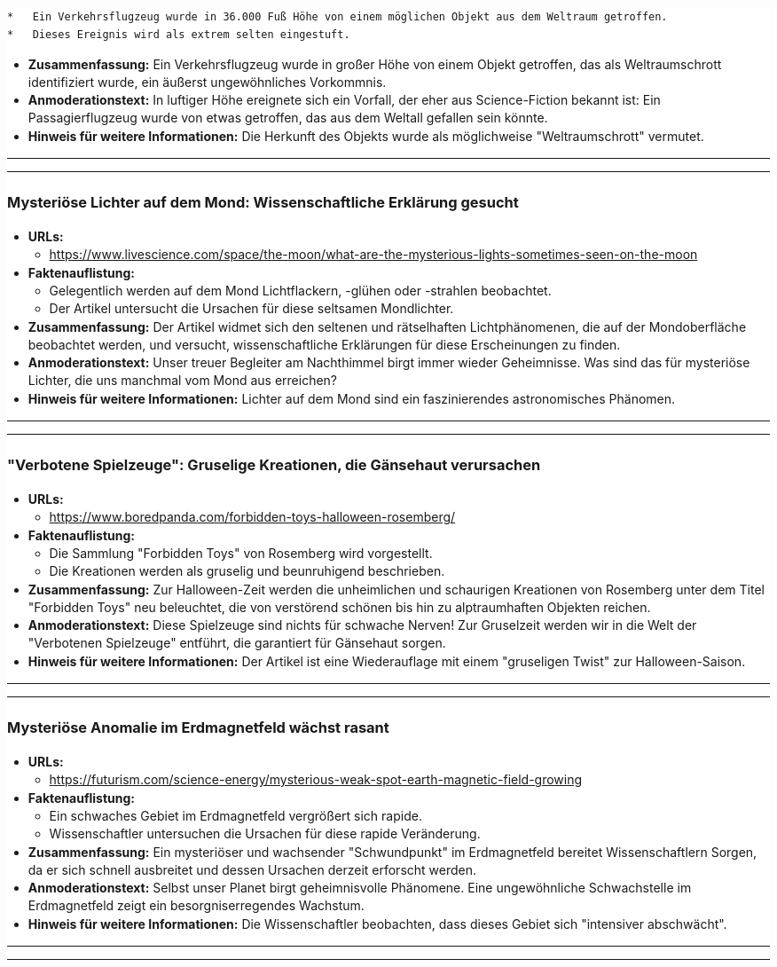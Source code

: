     *   Ein Verkehrsflugzeug wurde in 36.000 Fuß Höhe von einem möglichen Objekt aus dem Weltraum getroffen.
    *   Dieses Ereignis wird als extrem selten eingestuft.
*   **Zusammenfassung:** Ein Verkehrsflugzeug wurde in großer Höhe von einem Objekt getroffen, das als Weltraumschrott identifiziert wurde, ein äußerst ungewöhnliches Vorkommnis.
*   **Anmoderationstext:** In luftiger Höhe ereignete sich ein Vorfall, der eher aus Science-Fiction bekannt ist: Ein Passagierflugzeug wurde von etwas getroffen, das aus dem Weltall gefallen sein könnte.
*   **Hinweis für weitere Informationen:** Die Herkunft des Objekts wurde als möglichweise "Weltraumschrott" vermutet.
--------------------------------------------
--------------------------------------------
### Mysteriöse Lichter auf dem Mond: Wissenschaftliche Erklärung gesucht
*   **URLs:**
    *   https://www.livescience.com/space/the-moon/what-are-the-mysterious-lights-sometimes-seen-on-the-moon
*   **Faktenauflistung:**
    *   Gelegentlich werden auf dem Mond Lichtflackern, -glühen oder -strahlen beobachtet.
    *   Der Artikel untersucht die Ursachen für diese seltsamen Mondlichter.
*   **Zusammenfassung:** Der Artikel widmet sich den seltenen und rätselhaften Lichtphänomenen, die auf der Mondoberfläche beobachtet werden, und versucht, wissenschaftliche Erklärungen für diese Erscheinungen zu finden.
*   **Anmoderationstext:** Unser treuer Begleiter am Nachthimmel birgt immer wieder Geheimnisse. Was sind das für mysteriöse Lichter, die uns manchmal vom Mond aus erreichen?
*   **Hinweis für weitere Informationen:** Lichter auf dem Mond sind ein faszinierendes astronomisches Phänomen.
--------------------------------------------
--------------------------------------------
### "Verbotene Spielzeuge": Gruselige Kreationen, die Gänsehaut verursachen
*   **URLs:**
    *   https://www.boredpanda.com/forbidden-toys-halloween-rosemberg/
*   **Faktenauflistung:**
    *   Die Sammlung "Forbidden Toys" von Rosemberg wird vorgestellt.
    *   Die Kreationen werden als gruselig und beunruhigend beschrieben.
*   **Zusammenfassung:** Zur Halloween-Zeit werden die unheimlichen und schaurigen Kreationen von Rosemberg unter dem Titel "Forbidden Toys" neu beleuchtet, die von verstörend schönen bis hin zu alptraumhaften Objekten reichen.
*   **Anmoderationstext:** Diese Spielzeuge sind nichts für schwache Nerven! Zur Gruselzeit werden wir in die Welt der "Verbotenen Spielzeuge" entführt, die garantiert für Gänsehaut sorgen.
*   **Hinweis für weitere Informationen:** Der Artikel ist eine Wiederauflage mit einem "gruseligen Twist" zur Halloween-Saison.
--------------------------------------------
--------------------------------------------
### Mysteriöse Anomalie im Erdmagnetfeld wächst rasant
*   **URLs:**
    *   https://futurism.com/science-energy/mysterious-weak-spot-earth-magnetic-field-growing
*   **Faktenauflistung:**
    *   Ein schwaches Gebiet im Erdmagnetfeld vergrößert sich rapide.
    *   Wissenschaftler untersuchen die Ursachen für diese rapide Veränderung.
*   **Zusammenfassung:** Ein mysteriöser und wachsender "Schwundpunkt" im Erdmagnetfeld bereitet Wissenschaftlern Sorgen, da er sich schnell ausbreitet und dessen Ursachen derzeit erforscht werden.
*   **Anmoderationstext:** Selbst unser Planet birgt geheimnisvolle Phänomene. Eine ungewöhnliche Schwachstelle im Erdmagnetfeld zeigt ein besorgniserregendes Wachstum.
*   **Hinweis für weitere Informationen:** Die Wissenschaftler beobachten, dass dieses Gebiet sich "intensiver abschwächt".
--------------------------------------------
--------------------------------------------